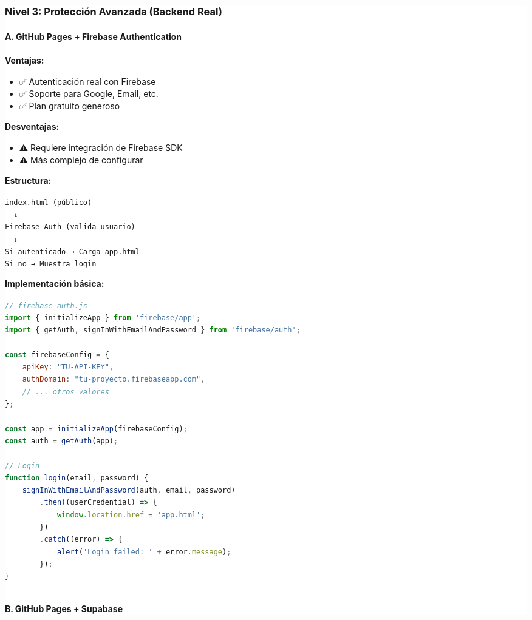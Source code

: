 
### Nivel 3: Protección Avanzada (Backend Real)

#### A. GitHub Pages + Firebase Authentication

**Ventajas:**
- ✅ Autenticación real con Firebase
- ✅ Soporte para Google, Email, etc.
- ✅ Plan gratuito generoso

**Desventajas:**
- ⚠️ Requiere integración de Firebase SDK
- ⚠️ Más complejo de configurar

**Estructura:**
```
index.html (público)
  ↓
Firebase Auth (valida usuario)
  ↓
Si autenticado → Carga app.html
Si no → Muestra login
```

**Implementación básica:**

```javascript
// firebase-auth.js
import { initializeApp } from 'firebase/app';
import { getAuth, signInWithEmailAndPassword } from 'firebase/auth';

const firebaseConfig = {
    apiKey: "TU-API-KEY",
    authDomain: "tu-proyecto.firebaseapp.com",
    // ... otros valores
};

const app = initializeApp(firebaseConfig);
const auth = getAuth(app);

// Login
function login(email, password) {
    signInWithEmailAndPassword(auth, email, password)
        .then((userCredential) => {
            window.location.href = 'app.html';
        })
        .catch((error) => {
            alert('Login failed: ' + error.message);
        });
}
```

---

#### B. GitHub Pages + Supabase
